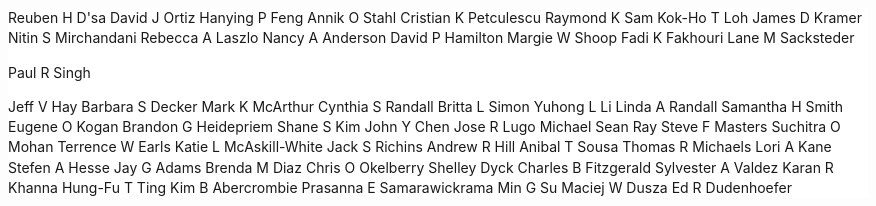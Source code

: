 Reuben H D'sa
David J Ortiz
Hanying P Feng
Annik O Stahl
Cristian K Petculescu
Raymond K Sam
Kok-Ho T Loh
James D Kramer
Nitin S Mirchandani
Rebecca A Laszlo
Nancy A Anderson
David P Hamilton
Margie W Shoop
Fadi K Fakhouri
Lane M Sacksteder

Paul R Singh

Jeff V Hay
Barbara S Decker
Mark K McArthur
Cynthia S Randall
Britta L Simon
Yuhong L Li
Linda A Randall
Samantha H Smith
Eugene O Kogan
Brandon G Heidepriem
Shane S Kim
John Y Chen
Jose R Lugo
Michael Sean Ray
Steve F Masters
Suchitra O Mohan
Terrence W Earls
Katie L McAskill-White
Jack S Richins
Andrew R Hill
Anibal T Sousa
Thomas R Michaels
Lori A Kane
Stefen A Hesse
Jay G Adams
Brenda M Diaz
Chris O Okelberry
Shelley  Dyck
Charles B Fitzgerald
Sylvester A Valdez
Karan R Khanna
Hung-Fu T Ting
Kim B Abercrombie
Prasanna E Samarawickrama
Min G Su
Maciej W Dusza
Ed R Dudenhoefer
